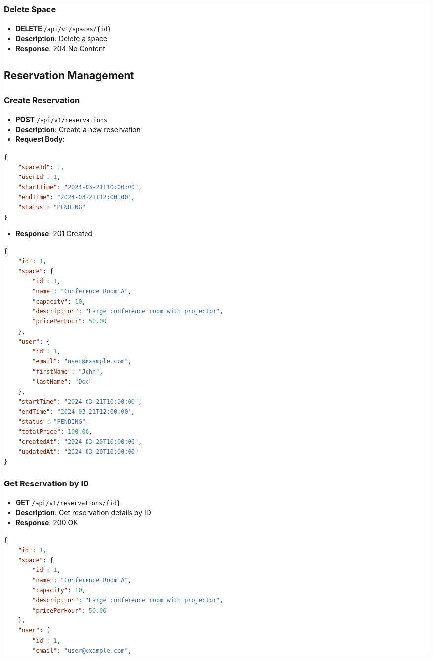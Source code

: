 ### Delete Space
- **DELETE** `/api/v1/spaces/{id}`
- **Description**: Delete a space
- **Response**: 204 No Content

## Reservation Management

### Create Reservation
- **POST** `/api/v1/reservations`
- **Description**: Create a new reservation
- **Request Body**:
```json
{
    "spaceId": 1,
    "userId": 1,
    "startTime": "2024-03-21T10:00:00",
    "endTime": "2024-03-21T12:00:00",
    "status": "PENDING"
}
```
- **Response**: 201 Created
```json
{
    "id": 1,
    "space": {
        "id": 1,
        "name": "Conference Room A",
        "capacity": 10,
        "description": "Large conference room with projector",
        "pricePerHour": 50.00
    },
    "user": {
        "id": 1,
        "email": "user@example.com",
        "firstName": "John",
        "lastName": "Doe"
    },
    "startTime": "2024-03-21T10:00:00",
    "endTime": "2024-03-21T12:00:00",
    "status": "PENDING",
    "totalPrice": 100.00,
    "createdAt": "2024-03-20T10:00:00",
    "updatedAt": "2024-03-20T10:00:00"
}
```

### Get Reservation by ID
- **GET** `/api/v1/reservations/{id}`
- **Description**: Get reservation details by ID
- **Response**: 200 OK
```json
{
    "id": 1,
    "space": {
        "id": 1,
        "name": "Conference Room A",
        "capacity": 10,
        "description": "Large conference room with projector",
        "pricePerHour": 50.00
    },
    "user": {
        "id": 1,
        "email": "user@example.com",
```